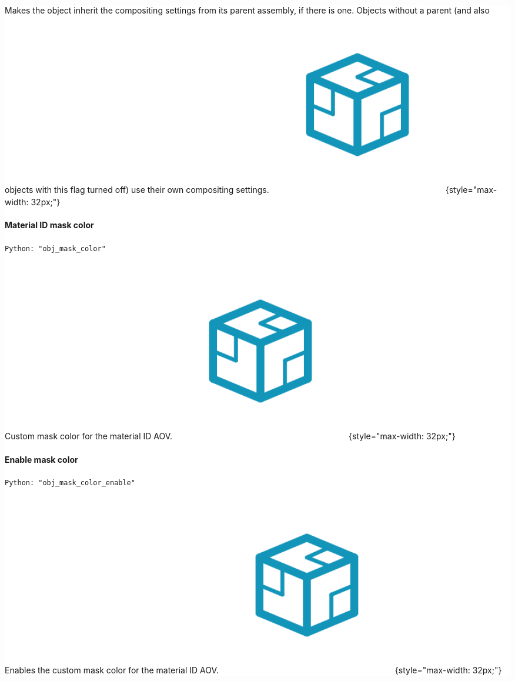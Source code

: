 Makes the object inherit the compositing settings from its parent assembly, if there is one. Objects without a parent (and also objects with this flag turned off) use their own compositing settings.![Icon](obj_primitive_swatch.png "Icon"){style="max-width: 32px;"}


#### Material ID mask color
`Python: "obj_mask_color"`

Custom mask color for the material ID AOV.![Icon](obj_primitive_swatch.png "Icon"){style="max-width: 32px;"}


#### Enable mask color
`Python: "obj_mask_color_enable"`

Enables the custom mask color for the material ID AOV.![Icon](obj_primitive_swatch.png "Icon"){style="max-width: 32px;"}
